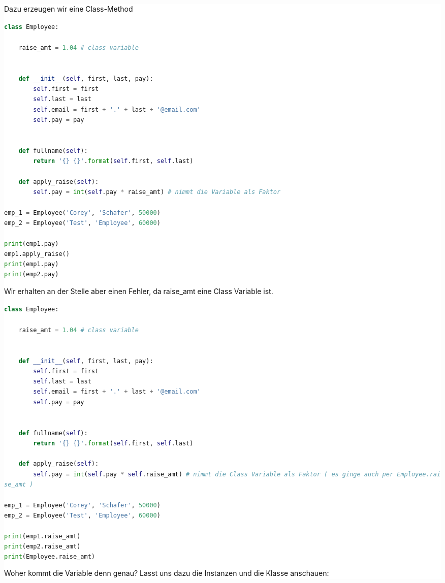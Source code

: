 Dazu erzeugen wir eine Class-Method 

```python 
class Employee:

    raise_amt = 1.04 # class variable
   

    def __init__(self, first, last, pay):
        self.first = first
        self.last = last
        self.email = first + '.' + last + '@email.com'
        self.pay = pay


    def fullname(self):
        return '{} {}'.format(self.first, self.last)

    def apply_raise(self):
        self.pay = int(self.pay * raise_amt) # nimmt die Variable als Faktor

emp_1 = Employee('Corey', 'Schafer', 50000)
emp_2 = Employee('Test', 'Employee', 60000)

print(emp1.pay)
emp1.apply_raise()
print(emp1.pay)
print(emp2.pay)
```

Wir erhalten an der Stelle aber einen Fehler, da raise_amt eine Class Variable ist.

```python 
class Employee:

    raise_amt = 1.04 # class variable
   

    def __init__(self, first, last, pay):
        self.first = first
        self.last = last
        self.email = first + '.' + last + '@email.com'
        self.pay = pay


    def fullname(self):
        return '{} {}'.format(self.first, self.last)

    def apply_raise(self):
        self.pay = int(self.pay * self.raise_amt) # nimmt die Class Variable als Faktor ( es ginge auch per Employee.raise_amt )

emp_1 = Employee('Corey', 'Schafer', 50000)
emp_2 = Employee('Test', 'Employee', 60000)

print(emp1.raise_amt)
print(emp2.raise_amt)
print(Employee.raise_amt)
```
Woher kommt die Variable denn genau?
Lasst uns dazu die Instanzen und die Klasse anschauen:

